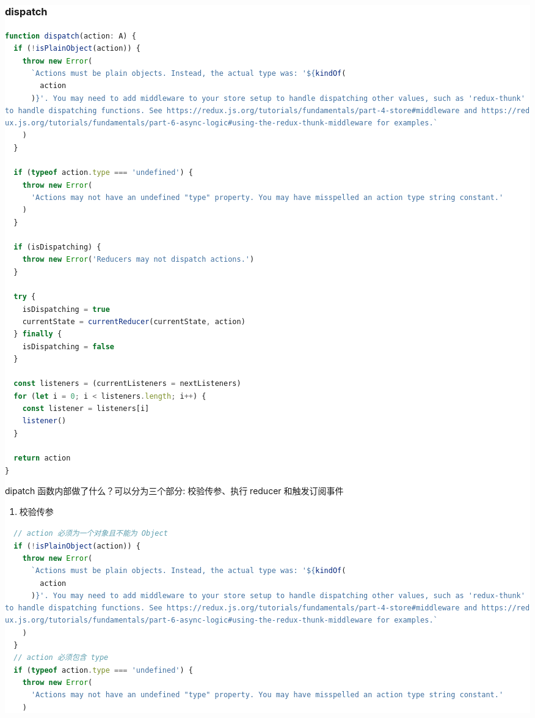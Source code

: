 ### dispatch

```typescript
function dispatch(action: A) {
  if (!isPlainObject(action)) {
    throw new Error(
      `Actions must be plain objects. Instead, the actual type was: '${kindOf(
        action
      )}'. You may need to add middleware to your store setup to handle dispatching other values, such as 'redux-thunk' to handle dispatching functions. See https://redux.js.org/tutorials/fundamentals/part-4-store#middleware and https://redux.js.org/tutorials/fundamentals/part-6-async-logic#using-the-redux-thunk-middleware for examples.`
    )
  }

  if (typeof action.type === 'undefined') {
    throw new Error(
      'Actions may not have an undefined "type" property. You may have misspelled an action type string constant.'
    )
  }

  if (isDispatching) {
    throw new Error('Reducers may not dispatch actions.')
  }

  try {
    isDispatching = true
    currentState = currentReducer(currentState, action)
  } finally {
    isDispatching = false
  }

  const listeners = (currentListeners = nextListeners)
  for (let i = 0; i < listeners.length; i++) {
    const listener = listeners[i]
    listener()
  }

  return action
}
```

dipatch 函数内部做了什么？可以分为三个部分: 校验传参、执行 reducer 和触发订阅事件

1. 校验传参

```typescript
  // action 必须为一个对象且不能为 Object
  if (!isPlainObject(action)) {
    throw new Error(
      `Actions must be plain objects. Instead, the actual type was: '${kindOf(
        action
      )}'. You may need to add middleware to your store setup to handle dispatching other values, such as 'redux-thunk' to handle dispatching functions. See https://redux.js.org/tutorials/fundamentals/part-4-store#middleware and https://redux.js.org/tutorials/fundamentals/part-6-async-logic#using-the-redux-thunk-middleware for examples.`
    )
  }
  // action 必须包含 type
  if (typeof action.type === 'undefined') {
    throw new Error(
      'Actions may not have an undefined "type" property. You may have misspelled an action type string constant.'
    )
```